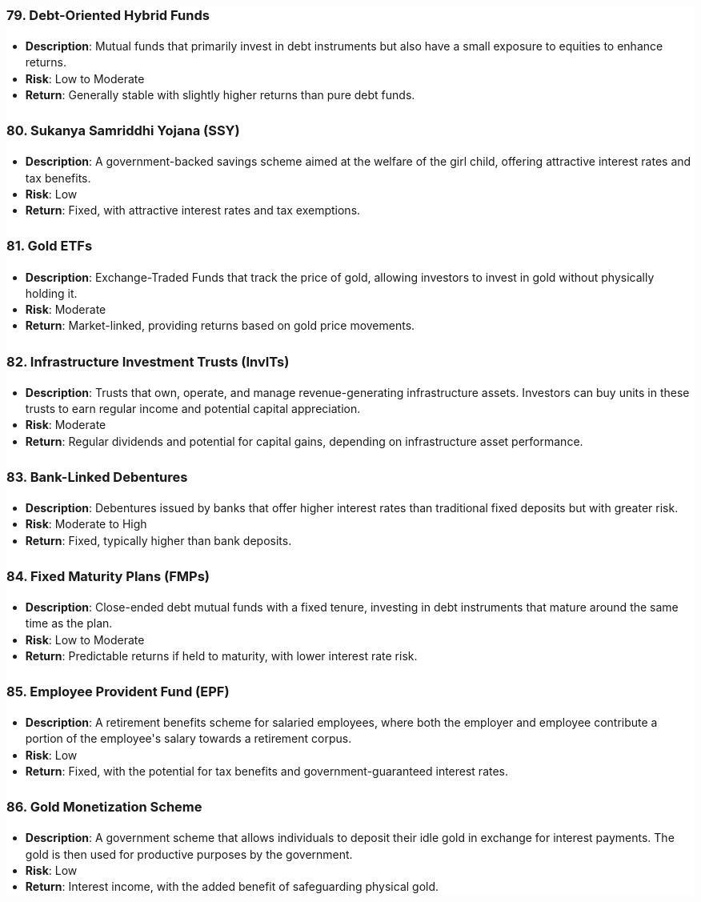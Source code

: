 ### 79. **Debt-Oriented Hybrid Funds**
   - **Description**: Mutual funds that primarily invest in debt instruments but also have a small exposure to equities to enhance returns.
   - **Risk**: Low to Moderate
   - **Return**: Generally stable with slightly higher returns than pure debt funds.

### 80. **Sukanya Samriddhi Yojana (SSY)**
   - **Description**: A government-backed savings scheme aimed at the welfare of the girl child, offering attractive interest rates and tax benefits.
   - **Risk**: Low
   - **Return**: Fixed, with attractive interest rates and tax exemptions.

### 81. **Gold ETFs**
   - **Description**: Exchange-Traded Funds that track the price of gold, allowing investors to invest in gold without physically holding it.
   - **Risk**: Moderate
   - **Return**: Market-linked, providing returns based on gold price movements.

### 82. **Infrastructure Investment Trusts (InvITs)**
   - **Description**: Trusts that own, operate, and manage revenue-generating infrastructure assets. Investors can buy units in these trusts to earn regular income and potential capital appreciation.
   - **Risk**: Moderate
   - **Return**: Regular dividends and potential for capital gains, depending on infrastructure asset performance.

### 83. **Bank-Linked Debentures**
   - **Description**: Debentures issued by banks that offer higher interest rates than traditional fixed deposits but with greater risk.
   - **Risk**: Moderate to High
   - **Return**: Fixed, typically higher than bank deposits.

### 84. **Fixed Maturity Plans (FMPs)**
   - **Description**: Close-ended debt mutual funds with a fixed tenure, investing in debt instruments that mature around the same time as the plan.
   - **Risk**: Low to Moderate
   - **Return**: Predictable returns if held to maturity, with lower interest rate risk.

### 85. **Employee Provident Fund (EPF)**
   - **Description**: A retirement benefits scheme for salaried employees, where both the employer and employee contribute a portion of the employee's salary towards a retirement corpus.
   - **Risk**: Low
   - **Return**: Fixed, with the potential for tax benefits and government-guaranteed interest rates.

### 86. **Gold Monetization Scheme**
   - **Description**: A government scheme that allows individuals to deposit their idle gold in exchange for interest payments. The gold is then used for productive purposes by the government.
   - **Risk**: Low
   - **Return**: Interest income, with the added benefit of safeguarding physical gold.

